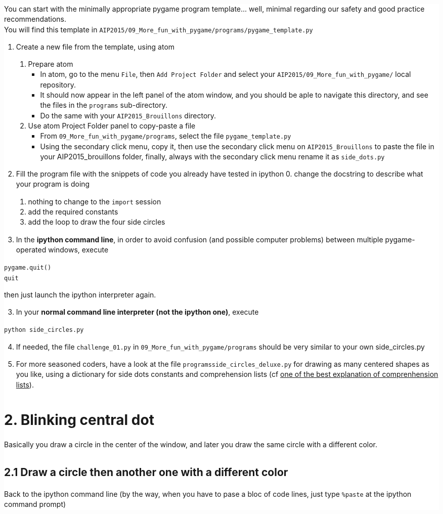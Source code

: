 You can start with the minimally appropriate pygame program template... well, minimal regarding our safety and good practice recommendations.  
You will find this template in `AIP2015/09_More_fun_with_pygame/programs/pygame_template.py`  

1. Create a new file from the template, using atom
    1. Prepare atom
        - In atom, go to the menu `File`, then `Add Project Folder` and select your `AIP2015/09_More_fun_with_pygame/` local repository.
        - It should now appear in the left panel of the atom window, and you should be aple to navigate this directory, and see the files in the `programs` sub-directory.
        - Do the same with your `AIP2015_Brouillons` directory.
    2. Use atom Project Folder panel to copy-paste a file
        - From `09_More_fun_with_pygame/programs`, select the file `pygame_template.py`
        - Using the secondary click menu, copy it, then use the secondary click menu on `AIP2015_Brouillons` to paste the file in your AIP2015_brouillons folder, finally, always with the secondary click menu rename it as `side_dots.py`

2. Fill the program file with the snippets of code you already have tested in ipython
    0. change the docstring to describe what your program is doing
    1. nothing to change to the `import` session
    2. add the required constants
    3. add the loop to draw the four side circles

3. In the **ipython command line**, in order to avoid confusion (and possible computer problems) between multiple pygame-operated windows, execute
```
pygame.quit()
quit
```
then just launch the ipython interpreter again.

3. In your **normal command line interpreter (not the ipython one)**, execute
```
python side_circles.py
```
4. If needed, the file `challenge_01.py` in `09_More_fun_with_pygame/programs` should be very similar to your own side_circles.py

5. For more seasoned coders, have a look at the file `programsside_circles_deluxe.py` for drawing as many centered shapes as you like, using a dictionary for side dots constants and comprehension lists (cf [one of the best explanation of comprenhension lists](http://sametmax.com/python-love-les-listes-en-intention-partie/)).

# 2. Blinking central dot

Basically you draw a circle in the center of the window, and later you draw the same circle with a different color.

## 2.1 Draw a circle then another one with a different color

Back to the ipython command line (by the way, when you have to pase a bloc of code lines, just type `%paste` at the ipython command prompt)
